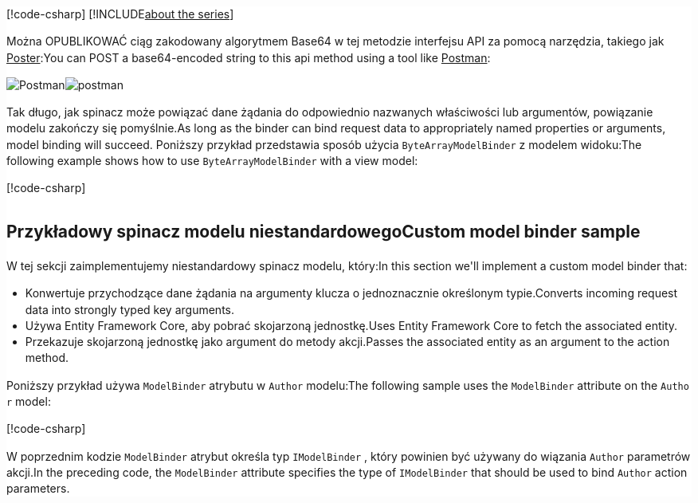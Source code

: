 [!code-csharp[](custom-model-binding/samples/3.x/CustomModelBindingSample/Controllers/ImageController.cs?name=snippet_Post)]
[!INCLUDE[about the series](~/includes/code-comments-loc.md)]

<span data-ttu-id="ffebe-132">Można OPUBLIKOWAĆ ciąg zakodowany algorytmem Base64 w tej metodzie interfejsu API za pomocą narzędzia, takiego jak [Poster](https://www.getpostman.com/):</span><span class="sxs-lookup"><span data-stu-id="ffebe-132">You can POST a base64-encoded string to this api method using a tool like [Postman](https://www.getpostman.com/):</span></span>

<span data-ttu-id="ffebe-133">![Postman](custom-model-binding/images/postman.png "Postman")</span><span class="sxs-lookup"><span data-stu-id="ffebe-133">![postman](custom-model-binding/images/postman.png "postman")</span></span>

<span data-ttu-id="ffebe-134">Tak długo, jak spinacz może powiązać dane żądania do odpowiednio nazwanych właściwości lub argumentów, powiązanie modelu zakończy się pomyślnie.</span><span class="sxs-lookup"><span data-stu-id="ffebe-134">As long as the binder can bind request data to appropriately named properties or arguments, model binding will succeed.</span></span> <span data-ttu-id="ffebe-135">Poniższy przykład przedstawia sposób użycia `ByteArrayModelBinder` z modelem widoku:</span><span class="sxs-lookup"><span data-stu-id="ffebe-135">The following example shows how to use `ByteArrayModelBinder` with a view model:</span></span>

[!code-csharp[](custom-model-binding/samples/3.x/CustomModelBindingSample/Controllers/ImageController.cs?name=snippet_SaveProfile&highlight=2)]

## <a name="custom-model-binder-sample"></a><span data-ttu-id="ffebe-136">Przykładowy spinacz modelu niestandardowego</span><span class="sxs-lookup"><span data-stu-id="ffebe-136">Custom model binder sample</span></span>

<span data-ttu-id="ffebe-137">W tej sekcji zaimplementujemy niestandardowy spinacz modelu, który:</span><span class="sxs-lookup"><span data-stu-id="ffebe-137">In this section we'll implement a custom model binder that:</span></span>

- <span data-ttu-id="ffebe-138">Konwertuje przychodzące dane żądania na argumenty klucza o jednoznacznie określonym typie.</span><span class="sxs-lookup"><span data-stu-id="ffebe-138">Converts incoming request data into strongly typed key arguments.</span></span>
- <span data-ttu-id="ffebe-139">Używa Entity Framework Core, aby pobrać skojarzoną jednostkę.</span><span class="sxs-lookup"><span data-stu-id="ffebe-139">Uses Entity Framework Core to fetch the associated entity.</span></span>
- <span data-ttu-id="ffebe-140">Przekazuje skojarzoną jednostkę jako argument do metody akcji.</span><span class="sxs-lookup"><span data-stu-id="ffebe-140">Passes the associated entity as an argument to the action method.</span></span>

<span data-ttu-id="ffebe-141">Poniższy przykład używa `ModelBinder` atrybutu w `Author` modelu:</span><span class="sxs-lookup"><span data-stu-id="ffebe-141">The following sample uses the `ModelBinder` attribute on the `Author` model:</span></span>

[!code-csharp[](custom-model-binding/samples/3.x/CustomModelBindingSample/Data/Author.cs?highlight=6)]

<span data-ttu-id="ffebe-142">W poprzednim kodzie `ModelBinder` atrybut określa typ `IModelBinder` , który powinien być używany do wiązania `Author` parametrów akcji.</span><span class="sxs-lookup"><span data-stu-id="ffebe-142">In the preceding code, the `ModelBinder` attribute specifies the type of `IModelBinder` that should be used to bind `Author` action parameters.</span></span>
